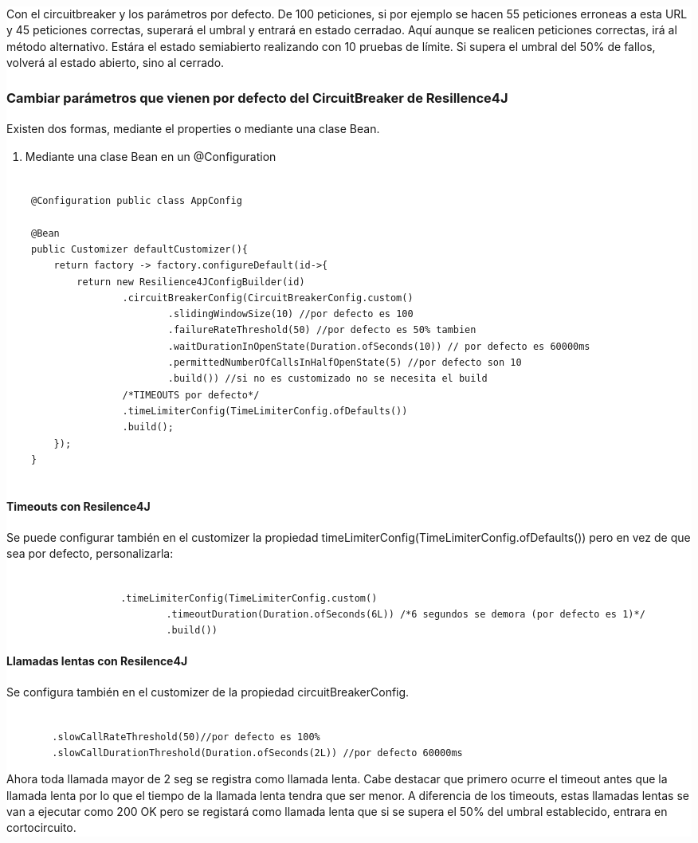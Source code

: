 Con el circuitbreaker y los parámetros por defecto. De 100 peticiones, si por ejemplo se hacen 55 peticiones erroneas a esta URL y 45 peticiones correctas, superará el umbral y entrará en estado cerradao.
Aquí aunque se realicen peticiones correctas, irá al método alternativo. Estára el estado semiabierto realizando con 10 pruebas de límite. Si supera el umbral del 50% de fallos, volverá al estado abierto, sino al cerrado.

### Cambiar parámetros que vienen por defecto del CircuitBreaker de Resillence4J
Existen dos formas, mediante el properties o mediante una clase Bean.

1. Mediante una clase Bean en un @Configuration
	<pre>
	<code>
	@Configuration public class AppConfig
	
	@Bean
	public Customizer<Resilience4JCircuitBreakerFactory> defaultCustomizer(){
		return factory -> factory.configureDefault(id->{
			return new Resilience4JConfigBuilder(id)
					.circuitBreakerConfig(CircuitBreakerConfig.custom()
							.slidingWindowSize(10) //por defecto es 100
							.failureRateThreshold(50) //por defecto es 50% tambien
							.waitDurationInOpenState(Duration.ofSeconds(10)) // por defecto es 60000ms
							.permittedNumberOfCallsInHalfOpenState(5) //por defecto son 10
							.build()) //si no es customizado no se necesita el build
					/*TIMEOUTS por defecto*/
					.timeLimiterConfig(TimeLimiterConfig.ofDefaults())
					.build();
		});
	}
	</code></pre>
	
#### Timeouts con Resilence4J
Se puede configurar también en el customizer la propiedad timeLimiterConfig(TimeLimiterConfig.ofDefaults()) pero en vez de que sea por defecto,
personalizarla:
<pre>
<code>
					.timeLimiterConfig(TimeLimiterConfig.custom()
							.timeoutDuration(Duration.ofSeconds(6L)) /*6 segundos se demora (por defecto es 1)*/
							.build())
</code></pre>

#### Llamadas lentas con Resilence4J
Se configura también en el customizer de la propiedad circuitBreakerConfig.
<pre><code>
		.slowCallRateThreshold(50)//por defecto es 100%
		.slowCallDurationThreshold(Duration.ofSeconds(2L)) //por defecto 60000ms
</code></pre>
Ahora toda llamada mayor de 2 seg se registra como llamada lenta.
Cabe destacar que primero ocurre el timeout antes que la llamada lenta por lo que el tiempo de la llamada lenta tendra que ser menor.
A diferencia de los timeouts, estas llamadas lentas se van a ejecutar como 200 OK pero se registará como llamada lenta que si se supera el 50% del umbral establecido, entrara en cortocircuito.
